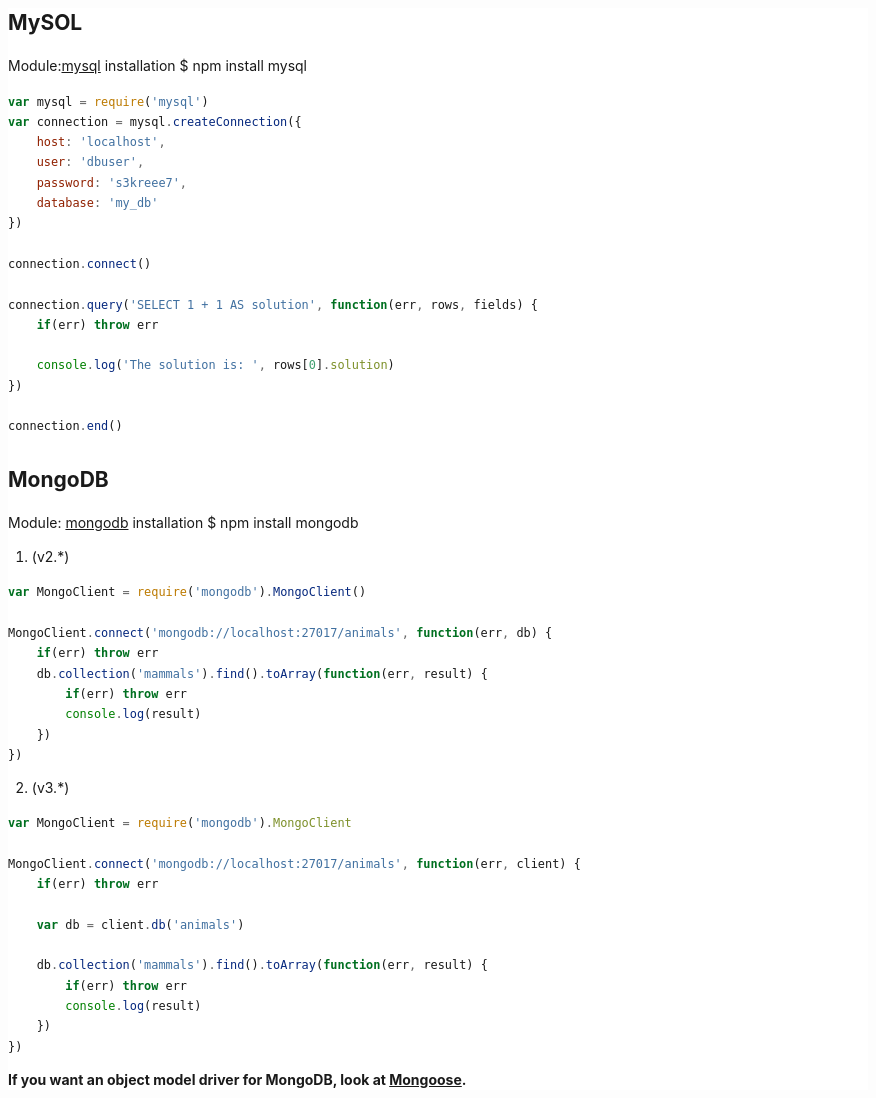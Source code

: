 ## MySOL
Module:[mysql](https://github.com/mysqljs/mysql)
installation
 $ npm install mysql
```javascript
var mysql = require('mysql')
var connection = mysql.createConnection({ 
    host: 'localhost',
    user: 'dbuser',
    password: 's3kreee7',
    database: 'my_db'
})

connection.connect()

connection.query('SELECT 1 + 1 AS solution', function(err, rows, fields) { 
    if(err) throw err

    console.log('The solution is: ', rows[0].solution)
})

connection.end()
```

## MongoDB
Module: [mongodb](https://github.com/mongodb/node-mongodb-native)
installation
 $ npm install mongodb

1. (v2.*)
```javascript
var MongoClient = require('mongodb').MongoClient()

MongoClient.connect('mongodb://localhost:27017/animals', function(err, db) { 
    if(err) throw err
    db.collection('mammals').find().toArray(function(err, result) { 
        if(err) throw err
        console.log(result)
    })
})
```

2. (v3.*)
```javascript
var MongoClient = require('mongodb').MongoClient

MongoClient.connect('mongodb://localhost:27017/animals', function(err, client) { 
    if(err) throw err

    var db = client.db('animals')

    db.collection('mammals').find().toArray(function(err, result) { 
        if(err) throw err
        console.log(result)
    })
})
```
**If you want an object model driver for MongoDB, look at [Mongoose](https://github.com/LearnBoost/mongoose).**
